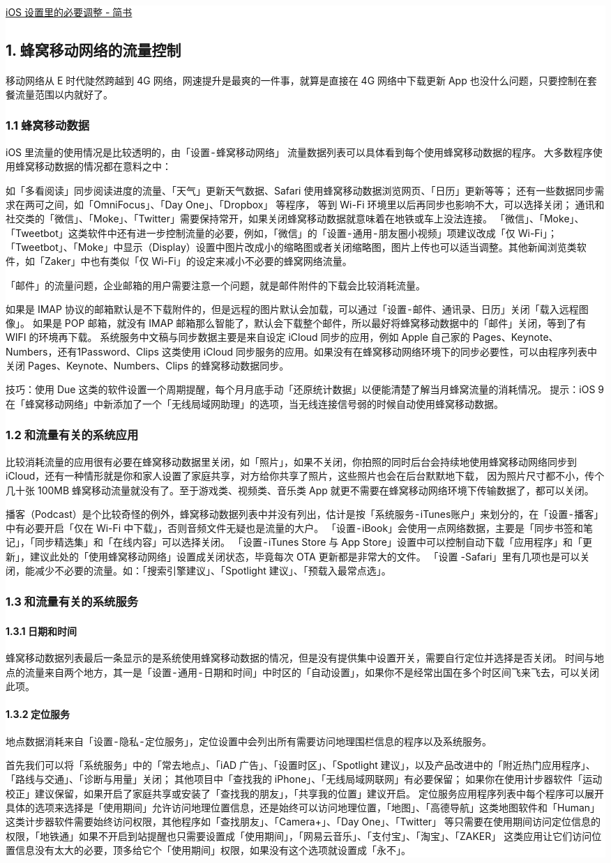 [iOS 设置里的必要调整 - 简书](http://www.jianshu.com/p/91238380e4f3)

## 1. 蜂窝移动网络的流量控制

移动网络从 E 时代陡然跨越到 4G 网络，网速提升是最爽的一件事，就算是直接在 4G 网络中下载更新 App 也没什么问题，只要控制在套餐流量范围以内就好了。

### 1.1 蜂窝移动数据

iOS 里流量的使用情况是比较透明的，由「设置 - 蜂窝移动网络」 流量数据列表可以具体看到每个使用蜂窝移动数据的程序。
大多数程序使用蜂窝移动数据的情况都在意料之中：

如「多看阅读」同步阅读进度的流量、「天气」更新天气数据、Safari 使用蜂窝移动数据浏览网页、「日历」更新等等；
还有一些数据同步需求在两可之间，如「OmniFocus」、「Day One」、「Dropbox」 等程序， 等到 Wi-Fi 环境里以后再同步也影响不大，可以选择关闭；
通讯和社交类的「微信」、「Moke」、「Twitter」需要保持常开，如果关闭蜂窝移动数据就意味着在地铁或车上没法连接。
「微信」、「Moke」、「Tweetbot」这类软件中还有进一步控制流量的必要，例如，「微信」的「设置 - 通用 - 朋友圈小视频」项建议改成「仅 Wi-Fi」；
「Tweetbot」、「Moke」中显示（Display）设置中图片改成小的缩略图或者关闭缩略图，图片上传也可以适当调整。其他新闻浏览类软件，如「Zaker」中也有类似「仅 Wi-Fi」的设定来减小不必要的蜂窝网络流量。

「邮件」的流量问题，企业邮箱的用户需要注意一个问题，就是邮件附件的下载会比较消耗流量。

如果是 IMAP 协议的邮箱默认是不下载附件的，但是远程的图片默认会加载，可以通过「设置 - 邮件、通讯录、日历」关闭「载入远程图像」。
如果是 POP 邮箱，就没有 IMAP 邮箱那么智能了，默认会下载整个邮件，所以最好将蜂窝移动数据中的「邮件」关闭，等到了有 WIFI 的环境再下载。
系统服务中文稿与同步数据主要是来自设定 iCloud 同步的应用，例如 Apple 自己家的 Pages、Keynote、Numbers，还有1Password、Clips 这类使用 iCloud 同步服务的应用。如果没有在蜂窝移动网络环境下的同步必要性，可以由程序列表中关闭 Pages、Keynote、Numbers、Clips 的蜂窝移动数据同步。

技巧：使用 Due 这类的软件设置一个周期提醒，每个月月底手动「还原统计数据」以便能清楚了解当月蜂窝流量的消耗情况。
提示：iOS 9 在「蜂窝移动网络」中新添加了一个「无线局域网助理」的选项，当无线连接信号弱的时候自动使用蜂窝移动数据。

### 1.2 和流量有关的系统应用

比较消耗流量的应用很有必要在蜂窝移动数据里关闭，如「照片」，如果不关闭，你拍照的同时后台会持续地使用蜂窝移动网络同步到 iCloud，还有一种情形就是你和家人设置了家庭共享，对方给你共享了照片，这些照片也会在后台默默地下载， 因为照片尺寸都不小，传个几十张 100MB 蜂窝移动流量就没有了。至于游戏类、视频类、音乐类 App 就更不需要在蜂窝移动网络环境下传输数据了，都可以关闭。

播客（Podcast）是个比较奇怪的例外，蜂窝移动数据列表中并没有列出，估计是按「系统服务 - iTunes账户」来划分的，在「设置 - 播客」中有必要开启「仅在 Wi-Fi 中下载」，否则音频文件无疑也是流量的大户。
「设置 - iBook」会使用一点网络数据，主要是「同步书签和笔记」，「同步精选集」和「在线内容」可以选择关闭。
「设置 - iTunes Store 与 App Store」设置中可以控制自动下载「应用程序」和「更新」，建议此处的「使用蜂窝移动网络」设置成关闭状态，毕竟每次 OTA 更新都是非常大的文件。
「设置 -Safari」里有几项也是可以关闭，能减少不必要的流量。如：「搜索引擎建议」、「Spotlight 建议」、「预载入最常点选」。
### 1.3 和流量有关的系统服务

#### 1.3.1 日期和时间

蜂窝移动数据列表最后一条显示的是系统使用蜂窝移动数据的情况，但是没有提供集中设置开关，需要自行定位并选择是否关闭。
时间与地点的流量来自两个地方，其一是「设置 - 通用 - 日期和时间」中时区的「自动设置」，如果你不是经常出国在多个时区间飞来飞去，可以关闭此项。

#### 1.3.2 定位服务

地点数据消耗来自「设置 - 隐私 - 定位服务」，定位设置中会列出所有需要访问地理围栏信息的程序以及系统服务。

首先我们可以将「系统服务」中的「常去地点」、「iAD 广告」、「设置时区」、「Spotlight 建议」，以及产品改进中的「附近热门应用程序」、「路线与交通」、「诊断与用量」关闭；
其他项目中「查找我的 iPhone」、「无线局域网联网」有必要保留；
如果你在使用计步器软件「运动校正」建议保留，如果开启了家庭共享或安装了「查找我的朋友」，「共享我的位置」建议开启。
定位服务应用程序列表中每个程序可以展开具体的选项来选择是「使用期间」允许访问地理位置信息，还是始终可以访问地理位置，「地图」、「高德导航」这类地图软件和「Human」这类计步器软件需要始终访问权限，其他程序如「查找朋友」、「Camera+」、「Day One」、「Twitter」 等只需要在使用期间访问定位信息的权限，「地铁通」如果不开启到站提醒也只需要设置成「使用期间」，「网易云音乐」、「支付宝」、「淘宝」、「ZAKER」 这类应用让它们访问位置信息没有太大的必要，顶多给它个「使用期间」权限，如果没有这个选项就设置成「永不」。
